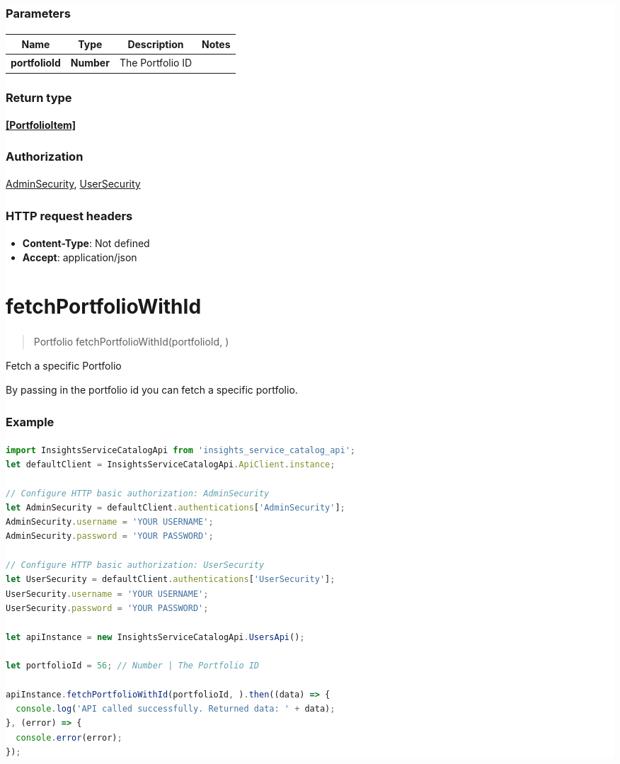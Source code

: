 ### Parameters

Name | Type | Description  | Notes
------------- | ------------- | ------------- | -------------
 **portfolioId** | **Number**| The Portfolio ID | 

### Return type

[**[PortfolioItem]**](PortfolioItem.md)

### Authorization

[AdminSecurity](../README.md#AdminSecurity), [UserSecurity](../README.md#UserSecurity)

### HTTP request headers

 - **Content-Type**: Not defined
 - **Accept**: application/json

<a name="fetchPortfolioWithId"></a>
# **fetchPortfolioWithId**
> Portfolio fetchPortfolioWithId(portfolioId, )

Fetch a specific Portfolio

By passing in the portfolio id you can fetch a specific portfolio. 

### Example
```javascript
import InsightsServiceCatalogApi from 'insights_service_catalog_api';
let defaultClient = InsightsServiceCatalogApi.ApiClient.instance;

// Configure HTTP basic authorization: AdminSecurity
let AdminSecurity = defaultClient.authentications['AdminSecurity'];
AdminSecurity.username = 'YOUR USERNAME';
AdminSecurity.password = 'YOUR PASSWORD';

// Configure HTTP basic authorization: UserSecurity
let UserSecurity = defaultClient.authentications['UserSecurity'];
UserSecurity.username = 'YOUR USERNAME';
UserSecurity.password = 'YOUR PASSWORD';

let apiInstance = new InsightsServiceCatalogApi.UsersApi();

let portfolioId = 56; // Number | The Portfolio ID

apiInstance.fetchPortfolioWithId(portfolioId, ).then((data) => {
  console.log('API called successfully. Returned data: ' + data);
}, (error) => {
  console.error(error);
});

```
